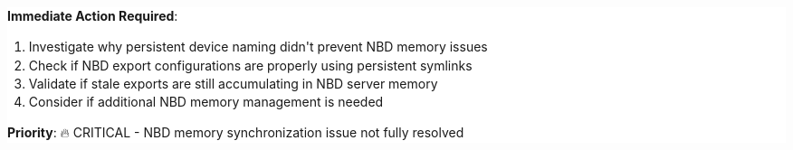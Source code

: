 **Immediate Action Required**: 
1. Investigate why persistent device naming didn't prevent NBD memory issues
2. Check if NBD export configurations are properly using persistent symlinks  
3. Validate if stale exports are still accumulating in NBD server memory
4. Consider if additional NBD memory management is needed

**Priority**: 🔥 CRITICAL - NBD memory synchronization issue not fully resolved
